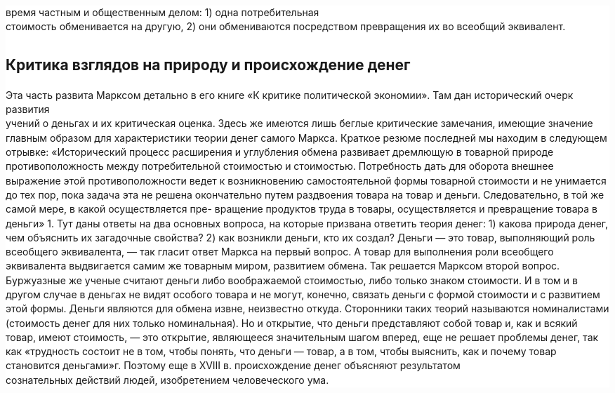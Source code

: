 время частным и общественным делом: 1) одна потребительная  
стоимость обменивается на другую, 2) они обмениваются посредством
превращения их во всеобщий эквивалент.

## Критика взглядов на природу и происхождение денег

Эта часть развита Марксом детально в его книге «К критике
политической экономии». Там дан исторический очерк развития  
учений о деньгах и их критическая оценка. Здесь же имеются лишь
беглые критические замечания, имеющие значение главным образом
для характеристики теории денег самого Маркса. Краткое резюме
последней мы находим в следующем отрывке: «Исторический процесс
расширения и углубления обмена развивает дремлющую в товарной
природе противоположность между потребительной стоимостью и
стоимостью. Потребность дать для оборота внешнее выражение этой
противоположности ведет к возникновению самостоятельной формы
товарной стоимости и не унимается до тех пор, пока задача эта не
решена окончательно путем раздвоения товара на товар и деньги.
Следовательно, в той же самой мере, в какой осуществляется пре-
вращение продуктов труда в товары, осуществляется и превращение
товара в деньги» 1.
Тут даны ответы на два основных вопроса, на которые призвана
ответить теория денег: 1) какова природа денег, чем объяснить их
загадочные свойства? 2) как возникли деньги, кто их создал?
Деньги — это товар, выполняющий роль всеобщего эквивалента, —
так гласит ответ Маркса на первый вопрос. А товар для выполнения
роли всеобщего эквивалента выдвигается самим же товарным миром,
развитием обмена. Так решается Марксом второй вопрос.  
Буржуазные же ученые считают деньги либо воображаемой стоимостью, либо
только знаком стоимости. И в том и в другом случае в деньгах не
видят особого товара и не могут, конечно, связать деньги с формой
стоимости и с развитием этой формы. Деньги являются для обмена
извне, неизвестно откуда. Сторонники таких теорий называются
номиналистами (стоимость денег для них только номинальная).
Но и открытие, что деньги представляют собой товар и, как и всякий
товар, имеют стоимость, — это открытие, являющееся значительным
шагом вперед, еще не решает проблемы денег, так как «трудность
состоит не в том, чтобы понять, что деньги — товар, а в том, чтобы
выяснить, как и почему товар становится деньгами»г. Поэтому
еще в XVIII в. происхождение денег объясняют результатом  
сознательных действий людей, изобретением человеческого ума.
